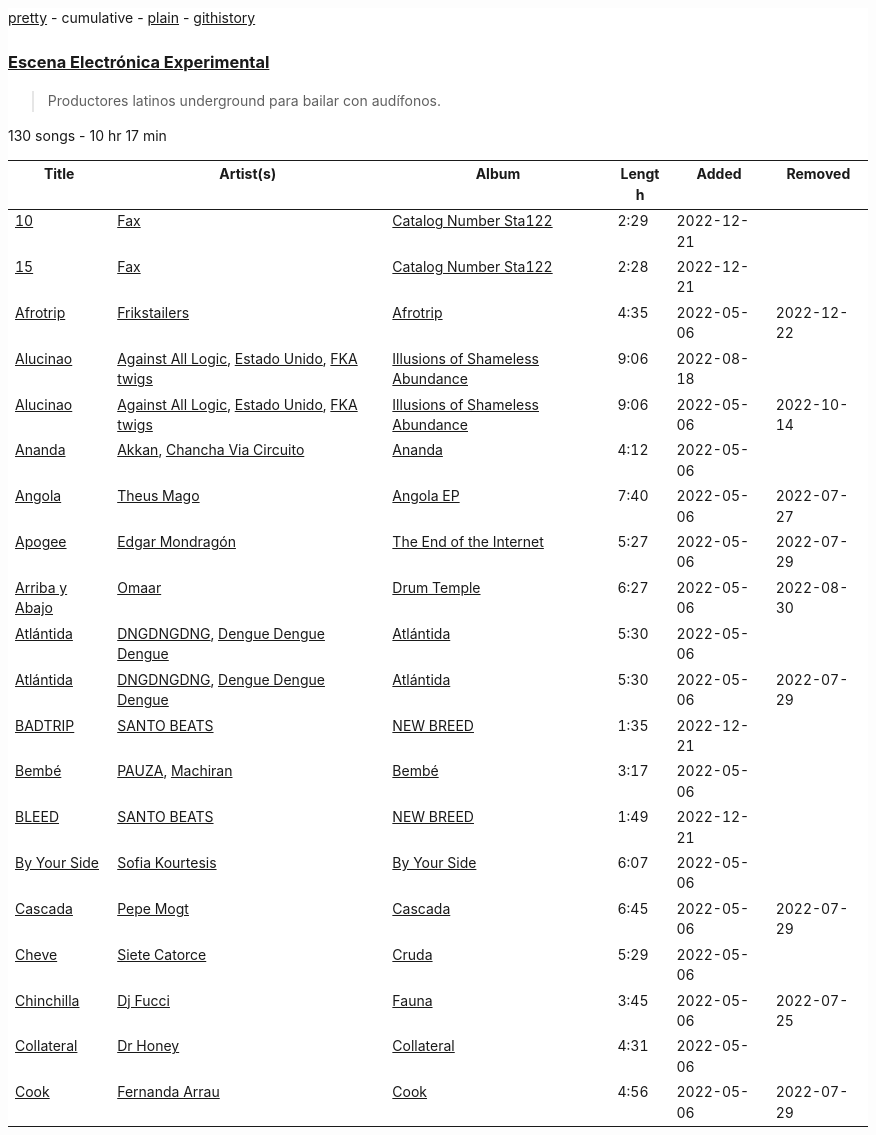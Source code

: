 [pretty](/playlists/pretty/37i9dQZF1DWWzc8XPy0ntN.md) - cumulative - [plain](/playlists/plain/37i9dQZF1DWWzc8XPy0ntN) - [githistory](https://github.githistory.xyz/mackorone/spotify-playlist-archive/blob/main/playlists/plain/37i9dQZF1DWWzc8XPy0ntN)

### [Escena Electrónica Experimental](https://open.spotify.com/playlist/37i9dQZF1DWWzc8XPy0ntN)

> Productores latinos underground para bailar con audífonos.

130 songs - 10 hr 17 min

| Title | Artist(s) | Album | Length | Added | Removed |
|---|---|---|---|---|---|
| [10](https://open.spotify.com/track/6ZLJ0s0my4L2RcO2YyNp4D) | [Fax](https://open.spotify.com/artist/5QjGFe0TnTyU3FF44b0vx4) | [Catalog Number Sta122](https://open.spotify.com/album/6u4MFeTG2QR99sr4Uf0nPf) | 2:29 | 2022-12-21 |  |
| [15](https://open.spotify.com/track/7Htro4f5Tf3XWY2v5htdtX) | [Fax](https://open.spotify.com/artist/5QjGFe0TnTyU3FF44b0vx4) | [Catalog Number Sta122](https://open.spotify.com/album/6u4MFeTG2QR99sr4Uf0nPf) | 2:28 | 2022-12-21 |  |
| [Afrotrip](https://open.spotify.com/track/0n84JDWB6PWHobrArjK1m1) | [Frikstailers](https://open.spotify.com/artist/3kGiP6mQDtEZG5UD7mAlBH) | [Afrotrip](https://open.spotify.com/album/4Ita5yp1OjGhZqdmuiEGug) | 4:35 | 2022-05-06 | 2022-12-22 |
| [Alucinao](https://open.spotify.com/track/37cNWcjPG6hXI94CsZOHje) | [Against All Logic](https://open.spotify.com/artist/0ngUeF0DGpYmPec80MqSi1), [Estado Unido](https://open.spotify.com/artist/7LQMfqw2JZQhybBOrH1KtS), [FKA twigs](https://open.spotify.com/artist/6nB0iY1cjSY1KyhYyuIIKH) | [Illusions of Shameless Abundance](https://open.spotify.com/album/5P1yIYyaRLTcdo3TPRzT5H) | 9:06 | 2022-08-18 |  |
| [Alucinao](https://open.spotify.com/track/6bkbxLo2NwGu7jP5quwsMq) | [Against All Logic](https://open.spotify.com/artist/0ngUeF0DGpYmPec80MqSi1), [Estado Unido](https://open.spotify.com/artist/7DZfK2JuwyUwWEP95P35Gw), [FKA twigs](https://open.spotify.com/artist/6nB0iY1cjSY1KyhYyuIIKH) | [Illusions of Shameless Abundance](https://open.spotify.com/album/7xULtQ7JrUi2t7fD2sn0B0) | 9:06 | 2022-05-06 | 2022-10-14 |
| [Ananda](https://open.spotify.com/track/4OM2bUjoj6mciwhLxwJG2j) | [Akkan](https://open.spotify.com/artist/2CA2ypghZh6RCxJdPOQ4Ze), [Chancha Via Circuito](https://open.spotify.com/artist/6E8vZ5lkpXbXlkgHhbVJSl) | [Ananda](https://open.spotify.com/album/458iq3ckasP86d5CoLlyJb) | 4:12 | 2022-05-06 |  |
| [Angola](https://open.spotify.com/track/6GADuyHl7UoqEYRfbR10i7) | [Theus Mago](https://open.spotify.com/artist/5AmmljbTOeKJcfoTd6QCd3) | [Angola EP](https://open.spotify.com/album/3jpEyOvKkXy7EJz7FB0TcE) | 7:40 | 2022-05-06 | 2022-07-27 |
| [Apogee](https://open.spotify.com/track/248gljA3jbg6szwlXz2x9g) | [Edgar Mondragón](https://open.spotify.com/artist/5I0dT5ftsahh9CXCvwWS0D) | [The End of the Internet](https://open.spotify.com/album/0FpBxq1dr9IqU7aYvu9rg1) | 5:27 | 2022-05-06 | 2022-07-29 |
| [Arriba y Abajo](https://open.spotify.com/track/5VQtGffW8zgmAF5nRKoSv2) | [Omaar](https://open.spotify.com/artist/6HYCLQ4rq3A3VSXBWIMUsW) | [Drum Temple](https://open.spotify.com/album/5yqrk9yWU3kk8OwfWSgMnc) | 6:27 | 2022-05-06 | 2022-08-30 |
| [Atlántida](https://open.spotify.com/track/4XG8r3tuGn2Sossi2eoNtO) | [DNGDNGDNG](https://open.spotify.com/artist/4qw8wHJ1ZGNFQVZ1zM4NOq), [Dengue Dengue Dengue](https://open.spotify.com/artist/4dNjJV9AjGqHzkZualfhnG) | [Atlántida](https://open.spotify.com/album/5WHYmcgeLzkJVlnyAYA3pj) | 5:30 | 2022-05-06 |  |
| [Atlántida](https://open.spotify.com/track/59AwCPUygJRzErUAKb2Xz4) | [DNGDNGDNG](https://open.spotify.com/artist/4qw8wHJ1ZGNFQVZ1zM4NOq), [Dengue Dengue Dengue](https://open.spotify.com/artist/4dNjJV9AjGqHzkZualfhnG) | [Atlántida](https://open.spotify.com/album/3q7HQITYyxdFUBdcKbG3ug) | 5:30 | 2022-05-06 | 2022-07-29 |
| [BADTRIP](https://open.spotify.com/track/59qoO6Zv3pKUIVaYZCeG7U) | [SANTO BEATS](https://open.spotify.com/artist/7DqK1Dh8pT3MLdsf9Nomml) | [NEW BREED](https://open.spotify.com/album/5xmOTtTLaPzw8pP4tRtjP4) | 1:35 | 2022-12-21 |  |
| [Bembé](https://open.spotify.com/track/0yNL4Rma8wSmtBH39UuEUG) | [PAUZA](https://open.spotify.com/artist/2GZ0VsYD0N5Gb3EOIELa1N), [Machiran](https://open.spotify.com/artist/2G9YVfs6LKoJeFnGj4K3yx) | [Bembé](https://open.spotify.com/album/4gvhsXGJz2vzI16PJuFznV) | 3:17 | 2022-05-06 |  |
| [BLEED](https://open.spotify.com/track/3k3r8ffYVixma4Dc0PRQdx) | [SANTO BEATS](https://open.spotify.com/artist/7DqK1Dh8pT3MLdsf9Nomml) | [NEW BREED](https://open.spotify.com/album/5xmOTtTLaPzw8pP4tRtjP4) | 1:49 | 2022-12-21 |  |
| [By Your Side](https://open.spotify.com/track/69uPNh3b6VKdMZMbIKYQ1l) | [Sofia Kourtesis](https://open.spotify.com/artist/7wXTWO45lqpUejDkike0Gf) | [By Your Side](https://open.spotify.com/album/4iv1fsRtMDanS6VB6RW0Hg) | 6:07 | 2022-05-06 |  |
| [Cascada](https://open.spotify.com/track/2J3PY2v0k0VI8sYqrFWND5) | [Pepe Mogt](https://open.spotify.com/artist/7m5gWKlKnqR5vRBNXSFJF5) | [Cascada](https://open.spotify.com/album/4STLoeJFhEpmNYniO1SQI0) | 6:45 | 2022-05-06 | 2022-07-29 |
| [Cheve](https://open.spotify.com/track/16f4s3WLYMbCtIVlyaqO89) | [Siete Catorce](https://open.spotify.com/artist/3MVzVLPSlOV0s6mGQ2YZHr) | [Cruda](https://open.spotify.com/album/2Ia0Ig2JkLx3NNpdxuICeH) | 5:29 | 2022-05-06 |  |
| [Chinchilla](https://open.spotify.com/track/00mZAuEr4xvy3dHSHeuQD5) | [Dj Fucci](https://open.spotify.com/artist/3b9DkESgNdbns5sfCc5Skl) | [Fauna](https://open.spotify.com/album/2JItddUuvX3ny8JYIrUeGo) | 3:45 | 2022-05-06 | 2022-07-25 |
| [Collateral](https://open.spotify.com/track/5JNel3LbbwTMf2ZfwX3SL0) | [Dr Honey](https://open.spotify.com/artist/2ancfz442teYM3RI1zUcNr) | [Collateral](https://open.spotify.com/album/25hxlT3FXHFLHzBBwZOUOV) | 4:31 | 2022-05-06 |  |
| [Cook](https://open.spotify.com/track/6waQMnRtjGxMSYaA86pyqD) | [Fernanda Arrau](https://open.spotify.com/artist/4joqJDPeNyEqJvnWVb3yU6) | [Cook](https://open.spotify.com/album/0ZsctRObWIwL6Dyrr4fAx3) | 4:56 | 2022-05-06 | 2022-07-29 |